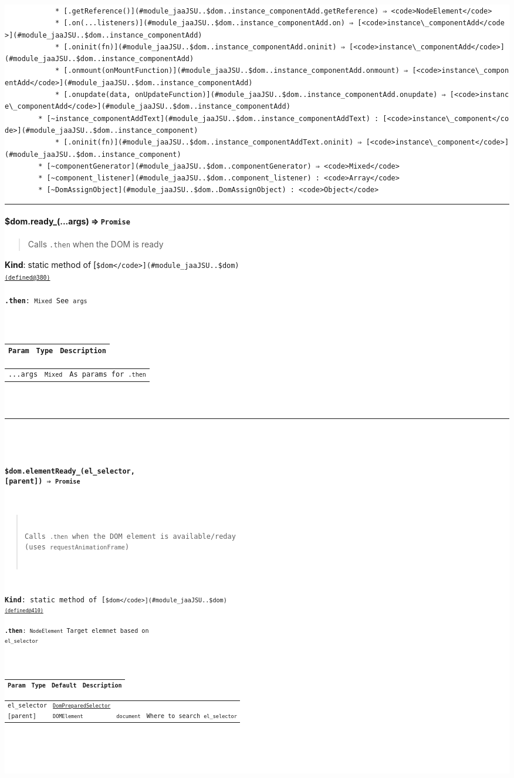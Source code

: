                 * [.getReference()](#module_jaaJSU..$dom..instance_componentAdd.getReference) ⇒ <code>NodeElement</code>
                * [.on(...listeners)](#module_jaaJSU..$dom..instance_componentAdd.on) ⇒ [<code>instance\_componentAdd</code>](#module_jaaJSU..$dom..instance_componentAdd)
                * [.oninit(fn)](#module_jaaJSU..$dom..instance_componentAdd.oninit) ⇒ [<code>instance\_componentAdd</code>](#module_jaaJSU..$dom..instance_componentAdd)
                * [.onmount(onMountFunction)](#module_jaaJSU..$dom..instance_componentAdd.onmount) ⇒ [<code>instance\_componentAdd</code>](#module_jaaJSU..$dom..instance_componentAdd)
                * [.onupdate(data, onUpdateFunction)](#module_jaaJSU..$dom..instance_componentAdd.onupdate) ⇒ [<code>instance\_componentAdd</code>](#module_jaaJSU..$dom..instance_componentAdd)
            * [~instance_componentAddText](#module_jaaJSU..$dom..instance_componentAddText) : [<code>instance\_component</code>](#module_jaaJSU..$dom..instance_component)
                * [.oninit(fn)](#module_jaaJSU..$dom..instance_componentAddText.oninit) ⇒ [<code>instance\_component</code>](#module_jaaJSU..$dom..instance_component)
            * [~componentGenerator](#module_jaaJSU..$dom..componentGenerator) ⇒ <code>Mixed</code>
            * [~component_listener](#module_jaaJSU..$dom..component_listener) : <code>Array</code>
            * [~DomAssignObject](#module_jaaJSU..$dom..DomAssignObject) : <code>Object</code>


* * *

<a name="module_jaaJSU..$dom.ready_"></a>

#### $dom.ready\_(...args) ⇒ <code>Promise</code>
>Calls `.then` when the DOM is ready

**Kind**: static method of [<code>$dom</code>](#module_jaaJSU..$dom) <a name="module_jaaJSU..$dom.ready_" href="https://github.com/jaandrle/jaaJSU/blob/master/bin/jaaJSU.js#L380" title="jaaJSU.js:380"><small>(defined@380)</small></a>  
**.then**: <code>Mixed</code> See `args`  

| Param | Type | Description |
| --- | --- | --- |
| ...args | <code>Mixed</code> | As params for `.then` |


* * *

<a name="module_jaaJSU..$dom.elementReady_"></a>

#### $dom.elementReady\_(el_selector, [parent]) ⇒ <code>Promise</code>
>Calls `.then` when the DOM element is available/reday (uses `requestAnimationFrame`)

**Kind**: static method of [<code>$dom</code>](#module_jaaJSU..$dom) <a name="module_jaaJSU..$dom.elementReady_" href="https://github.com/jaandrle/jaaJSU/blob/master/bin/jaaJSU.js#L410" title="jaaJSU.js:410"><small>(defined@410)</small></a>  
**.then**: <code>NodeElement</code> Target elemnet based on `el_selector`  

| Param | Type | Default | Description |
| --- | --- | --- | --- |
| el_selector | [<code>DomPreparedSelector</code>](#module_jaaJSU..$dom..DomPreparedSelector) |  |  |
| [parent] | <code>DOMElement</code> | <code>document</code> | Where to search `el_selector` |
